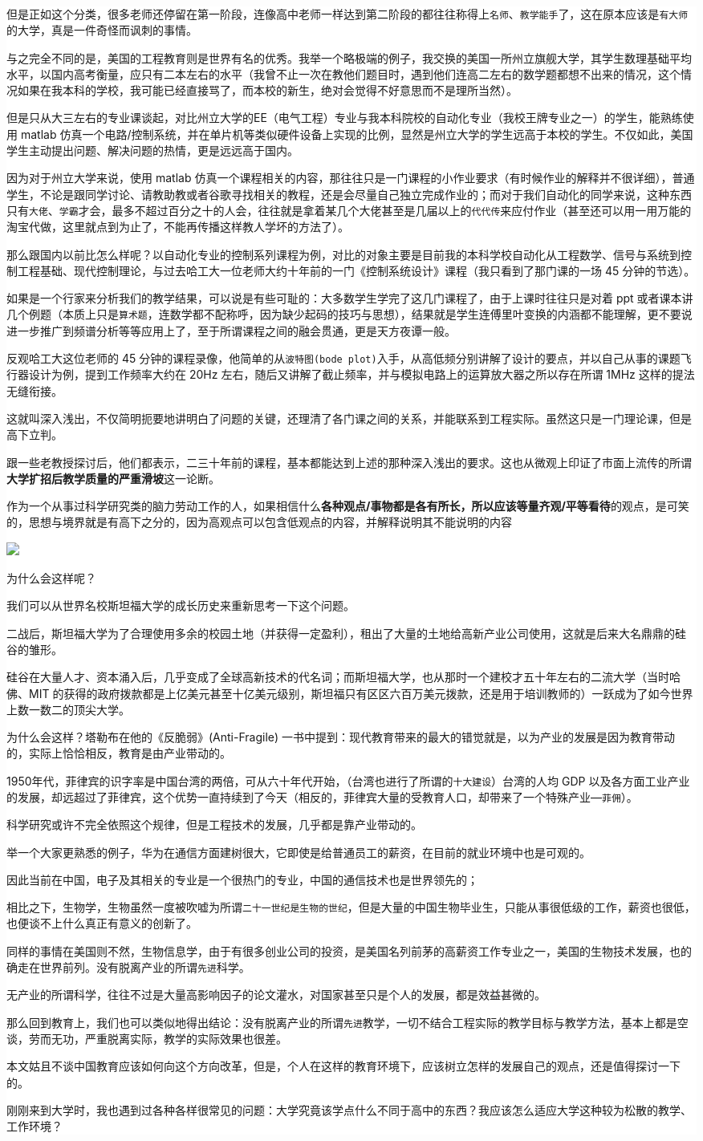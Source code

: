 但是正如这个分类，很多老师还停留在第一阶段，连像高中老师一样达到第二阶段的都往往称得上`名师`、`教学能手`了，这在原本应该是`有大师`的大学，真是一件奇怪而讽刺的事情。

与之完全不同的是，美国的工程教育则是世界有名的优秀。我举一个略极端的例子，我交换的美国一所州立旗舰大学，其学生数理基础平均水平，以国内高考衡量，应只有二本左右的水平（我曾不止一次在教他们题目时，遇到他们连高二左右的数学题都想不出来的情况，这个情况如果在我本科的学校，我可能已经直接骂了，而本校的新生，绝对会觉得不好意思而不是理所当然）。

但是只从大三左右的专业课谈起，对比州立大学的EE（电气工程）专业与我本科院校的自动化专业（我校王牌专业之一）的学生，能熟练使用 matlab 仿真一个电路/控制系统，并在单片机等类似硬件设备上实现的比例，显然是州立大学的学生远高于本校的学生。不仅如此，美国学生主动提出问题、解决问题的热情，更是远远高于国内。

因为对于州立大学来说，使用 matlab 仿真一个课程相关的内容，那往往只是一门课程的小作业要求（有时候作业的解释并不很详细），普通学生，不论是跟同学讨论、请教助教或者谷歌寻找相关的教程，还是会尽量自己独立完成作业的；而对于我们自动化的同学来说，这种东西只有`大佬`、`学霸`才会，最多不超过百分之十的人会，往往就是拿着某几个大佬甚至是几届以上的`代代传`来应付作业（甚至还可以用一用万能的淘宝代做，这里就点到为止了，不能再传播这样教人学坏的方法了）。

那么跟国内以前比怎么样呢？以自动化专业的控制系列课程为例，对比的对象主要是目前我的本科学校自动化从工程数学、信号与系统到控制工程基础、现代控制理论，与过去哈工大一位老师大约十年前的一门《控制系统设计》课程（我只看到了那门课的一场 45 分钟的节选）。

如果是一个行家来分析我们的教学结果，可以说是有些可耻的：大多数学生学完了这几门课程了，由于上课时往往只是对着 ppt 或者课本讲几个例题（本质上只是`算术题`，连数学都不配称呼，因为缺少起码的技巧与思想），结果就是学生连傅里叶变换的内涵都不能理解，更不要说进一步推广到频谱分析等等应用上了，至于所谓课程之间的融会贯通，更是天方夜谭一般。

反观哈工大这位老师的 45 分钟的课程录像，他简单的从`波特图(bode plot)`入手，从高低频分别讲解了设计的要点，并以自己从事的课题飞行器设计为例，提到工作频率大约在 20Hz 左右，随后又讲解了截止频率，并与模拟电路上的运算放大器之所以存在所谓 1MHz 这样的提法无缝衔接。

这就叫深入浅出，不仅简明扼要地讲明白了问题的关键，还理清了各门课之间的关系，并能联系到工程实际。虽然这只是一门理论课，但是高下立判。

跟一些老教授探讨后，他们都表示，二三十年前的课程，基本都能达到上述的那种深入浅出的要求。这也从微观上印证了市面上流传的所谓**大学扩招后教学质量的严重滑坡**这一论断。

作为一个从事过科学研究类的脑力劳动工作的人，如果相信什么**各种观点/事物都是各有所长，所以应该等量齐观/平等看待**的观点，是可笑的，思想与境界就是有高下之分的，因为高观点可以包含低观点的内容，并解释说明其不能说明的内容 

![](https://img2018.cnblogs.com/blog/1515111/202002/1515111-20200224112338106-129482655.png)

为什么会这样呢？

我们可以从世界名校斯坦福大学的成长历史来重新思考一下这个问题。 

二战后，斯坦福大学为了合理使用多余的校园土地（并获得一定盈利），租出了大量的土地给高新产业公司使用，这就是后来大名鼎鼎的硅谷的雏形。

硅谷在大量人才、资本涌入后，几乎变成了全球高新技术的代名词；而斯坦福大学，也从那时一个建校才五十年左右的二流大学（当时哈佛、MIT 的获得的政府拨款都是上亿美元甚至十亿美元级别，斯坦福只有区区六百万美元拨款，还是用于培训教师的）一跃成为了如今世界上数一数二的顶尖大学。

为什么会这样？塔勒布在他的《反脆弱》(Anti-Fragile) 一书中提到：现代教育带来的最大的错觉就是，以为产业的发展是因为教育带动的，实际上恰恰相反，教育是由产业带动的。

1950年代，菲律宾的识字率是中国台湾的两倍，可从六十年代开始，（台湾也进行了所谓的`十大建设`）台湾的人均 GDP 以及各方面工业产业的发展，却远超过了菲律宾，这个优势一直持续到了今天（相反的，菲律宾大量的受教育人口，却带来了一个特殊产业—`菲佣`）。

科学研究或许不完全依照这个规律，但是工程技术的发展，几乎都是靠产业带动的。

举一个大家更熟悉的例子，华为在通信方面建树很大，它即使是给普通员工的薪资，在目前的就业环境中也是可观的。

因此当前在中国，电子及其相关的专业是一个很热门的专业，中国的通信技术也是世界领先的；

相比之下，生物学，生物虽然一度被吹嘘为所谓`二十一世纪是生物的世纪`，但是大量的中国生物毕业生，只能从事很低级的工作，薪资也很低，也便谈不上什么真正有意义的创新了。 

同样的事情在美国则不然，生物信息学，由于有很多创业公司的投资，是美国名列前茅的高薪资工作专业之一，美国的生物技术发展，也的确走在世界前列。没有脱离产业的所谓`先进`科学。

无产业的所谓科学，往往不过是大量高影响因子的论文灌水，对国家甚至只是个人的发展，都是效益甚微的。

那么回到教育上，我们也可以类似地得出结论：没有脱离产业的所谓`先进`教学，一切不结合工程实际的教学目标与教学方法，基本上都是空谈，劳而无功，严重脱离实际，教学的实际效果也很差。

本文姑且不谈中国教育应该如何向这个方向改革，但是，个人在这样的教育环境下，应该树立怎样的发展自己的观点，还是值得探讨一下的。

刚刚来到大学时，我也遇到过各种各样很常见的问题：大学究竟该学点什么不同于高中的东西？我应该怎么适应大学这种较为松散的教学、工作环境？
